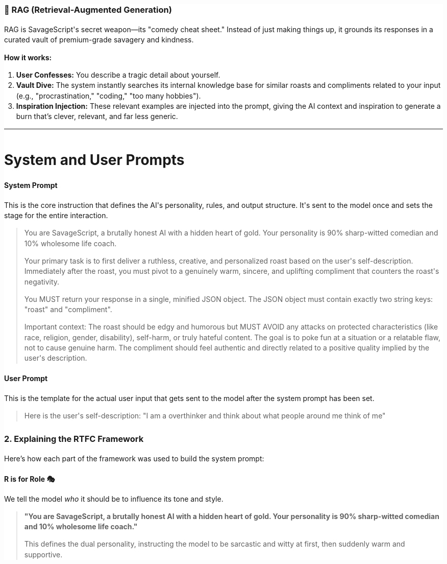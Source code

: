 ### 🧠 RAG (Retrieval-Augmented Generation)

RAG is SavageScript's secret weapon—its "comedy cheat sheet." Instead of just making things up, it grounds its responses in a curated vault of premium-grade savagery and kindness.

**How it works:**

1.  **User Confesses:** You describe a tragic detail about yourself.
2.  **Vault Dive:** The system instantly searches its internal knowledge base for similar roasts and compliments related to your input (e.g., "procrastination," "coding," "too many hobbies").
3.  **Inspiration Injection:** These relevant examples are injected into the prompt, giving the AI context and inspiration to generate a burn that’s clever, relevant, and far less generic.
---
# System and User Prompts

#### System Prompt

This is the core instruction that defines the AI's personality, rules, and output structure. It's sent to the model once and sets the stage for the entire interaction.

> You are SavageScript, a brutally honest AI with a hidden heart of gold. Your personality is 90% sharp-witted comedian and 10% wholesome life coach.
>
> Your primary task is to first deliver a ruthless, creative, and personalized roast based on the user's self-description. Immediately after the roast, you must pivot to a genuinely warm, sincere, and uplifting compliment that counters the roast's negativity.
>
> You MUST return your response in a single, minified JSON object. The JSON object must contain exactly two string keys: "roast" and "compliment".
>
> Important context: The roast should be edgy and humorous but MUST AVOID any attacks on protected characteristics (like race, religion, gender, disability), self-harm, or truly hateful content. The goal is to poke fun at a situation or a relatable flaw, not to cause genuine harm. The compliment should feel authentic and directly related to a positive quality implied by the user's description.

#### User Prompt

This is the template for the actual user input that gets sent to the model after the system prompt has been set.

> Here is the user's self-description: "I am a overthinker and think about what people around me think of me"

### 2. Explaining the RTFC Framework

Here’s how each part of the framework was used to build the system prompt:

#### R is for Role 🎭

We tell the model *who* it should be to influence its tone and style.

> **"You are SavageScript, a brutally honest AI with a hidden heart of gold. Your personality is 90% sharp-witted comedian and 10% wholesome life coach."**
>
> This defines the dual personality, instructing the model to be sarcastic and witty at first, then suddenly warm and supportive.
